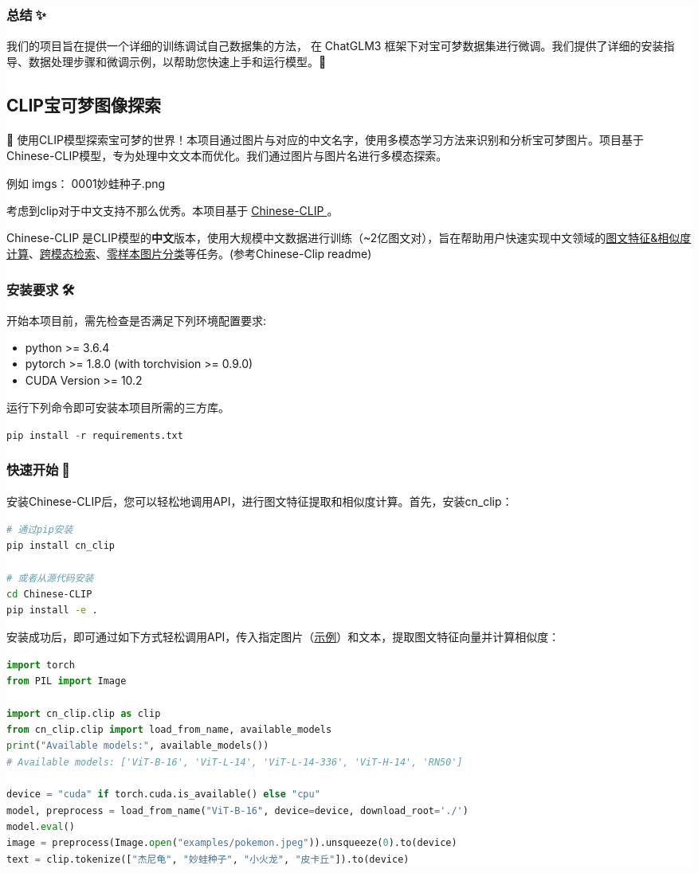 ### 总结 ✨

我们的项目旨在提供一个详细的训练调试自己数据集的方法， 在 ChatGLM3 框架下对宝可梦数据集进行微调。我们提供了详细的安装指导、数据处理步骤和微调示例，以帮助您快速上手和运行模型。🚀










## CLIP宝可梦图像探索

🐉 使用CLIP模型探索宝可梦的世界！本项目通过图片与对应的中文名字，使用多模态学习方法来识别和分析宝可梦图片。项目基于Chinese-CLIP模型，专为处理中文文本而优化。我们通过图片与图片名进行多模态探索。

例如 imgs： 0001妙蛙种子.png

考虑到clip对于中文支持不那么优秀。本项目基于 [Chinese-CLIP ](https://github.com/OFA-Sys/Chinese-CLIP)。  

Chinese-CLIP 是CLIP模型的**中文**版本，使用大规模中文数据进行训练（~2亿图文对），旨在帮助用户快速实现中文领域的[图文特征&相似度计算](https://github.com/OFA-Sys/Chinese-CLIP#API快速上手)、[跨模态检索](https://github.com/OFA-Sys/Chinese-CLIP#跨模态检索)、[零样本图片分类](https://github.com/OFA-Sys/Chinese-CLIP#零样本图像分类)等任务。(参考Chinese-Clip readme)



### 安装要求 🛠

开始本项目前，需先检查是否满足下列环境配置要求:

- python >= 3.6.4
- pytorch >= 1.8.0 (with torchvision >= 0.9.0)
- CUDA Version >= 10.2

运行下列命令即可安装本项目所需的三方库。

```python
pip install -r requirements.txt
```

### 快速开始 🚀

安装Chinese-CLIP后，您可以轻松地调用API，进行图文特征提取和相似度计算。首先，安装cn_clip：

```bash
# 通过pip安装
pip install cn_clip

# 或者从源代码安装
cd Chinese-CLIP
pip install -e .
```

安装成功后，即可通过如下方式轻松调用API，传入指定图片（[示例](https://github.com/OFA-Sys/Chinese-CLIP/blob/master/examples/pokemon.jpeg)）和文本，提取图文特征向量并计算相似度：

```python
import torch 
from PIL import Image

import cn_clip.clip as clip
from cn_clip.clip import load_from_name, available_models
print("Available models:", available_models())  
# Available models: ['ViT-B-16', 'ViT-L-14', 'ViT-L-14-336', 'ViT-H-14', 'RN50']

device = "cuda" if torch.cuda.is_available() else "cpu"
model, preprocess = load_from_name("ViT-B-16", device=device, download_root='./')
model.eval()
image = preprocess(Image.open("examples/pokemon.jpeg")).unsqueeze(0).to(device)
text = clip.tokenize(["杰尼龟", "妙蛙种子", "小火龙", "皮卡丘"]).to(device)

```